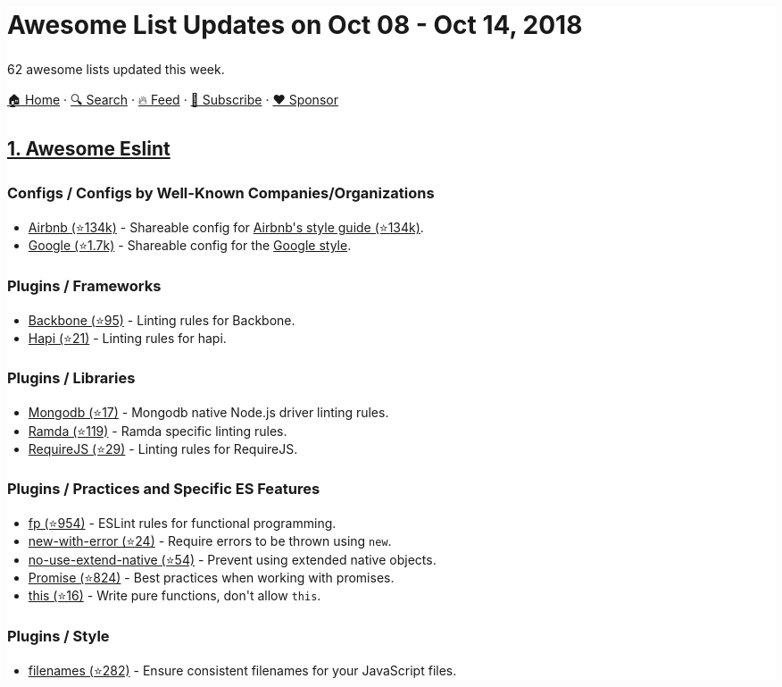 # Awesome List Updates on Oct 08 - Oct 14, 2018

62 awesome lists updated this week.

[🏠 Home](/README.md) · [🔍 Search](https://www.trackawesomelist.com/search/) · [🔥 Feed](https://www.trackawesomelist.com/week/rss.xml) · [📮 Subscribe](https://trackawesomelist.us17.list-manage.com/subscribe?u=d2f0117aa829c83a63ec63c2f&id=36a103854c) · [❤️  Sponsor](https://github.com/sponsors/theowenyoung)



## [1. Awesome Eslint](/content/dustinspecker/awesome-eslint/week/README.md)

### Configs / Configs by Well-Known Companies/Organizations

*   [Airbnb (⭐134k)](https://github.com/airbnb/javascript/tree/master/packages/eslint-config-airbnb) - Shareable config for [Airbnb's style guide (⭐134k)](https://github.com/airbnb/javascript).
*   [Google (⭐1.7k)](https://github.com/google/eslint-config-google) - Shareable config for the [Google style](http://google.github.io/styleguide/javascriptguide.xml).

### Plugins / Frameworks

*   [Backbone (⭐95)](https://github.com/ilyavolodin/eslint-plugin-backbone) - Linting rules for Backbone.
*   [Hapi (⭐21)](https://github.com/continuationlabs/eslint-plugin-hapi) - Linting rules for hapi.

### Plugins / Libraries

*   [Mongodb (⭐17)](https://github.com/nfroidure/eslint-plugin-mongodb) - Mongodb native Node.js driver linting rules.
*   [Ramda (⭐119)](https://github.com/ramda/eslint-plugin-ramda) - Ramda specific linting rules.
*   [RequireJS (⭐29)](https://github.com/cvisco/eslint-plugin-requirejs) - Linting rules for RequireJS.

### Plugins / Practices and Specific ES Features

*   [fp (⭐954)](https://github.com/jfmengels/eslint-plugin-fp) - ESLint rules for functional programming.
*   [new-with-error (⭐24)](https://github.com/Trott/eslint-plugin-new-with-error) - Require errors to be thrown using `new`.
*   [no-use-extend-native (⭐54)](https://github.com/dustinspecker/eslint-plugin-no-use-extend-native) - Prevent using extended native objects.
*   [Promise (⭐824)](https://github.com/xjamundx/eslint-plugin-promise) - Best practices when working with promises.
*   [this (⭐16)](https://github.com/matijs/eslint-plugin-this) - Write pure functions, don't allow `this`.

### Plugins / Style

*   [filenames (⭐282)](https://github.com/selaux/eslint-plugin-filenames) - Ensure consistent filenames for your JavaScript files.
